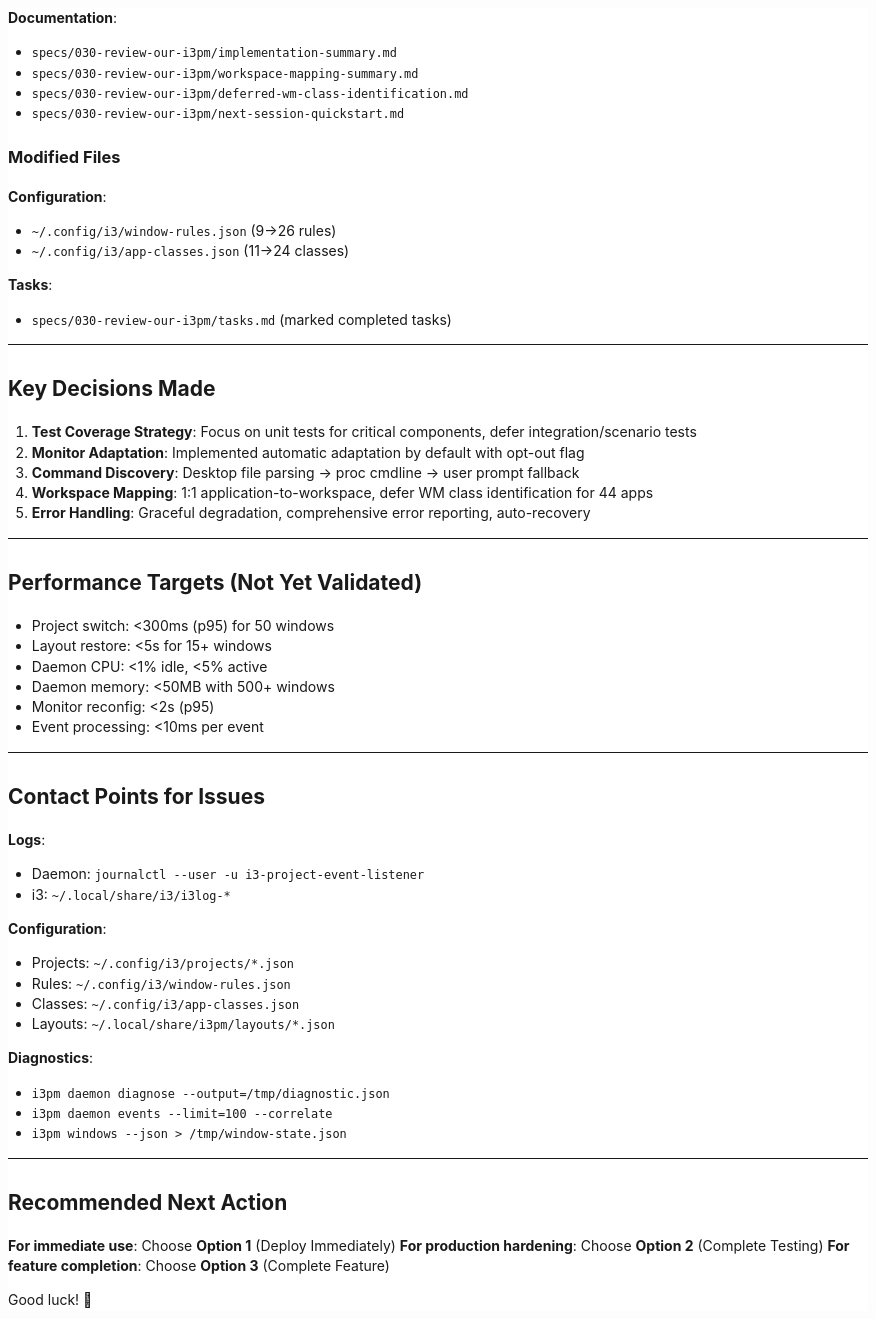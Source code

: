 **Documentation**:
- `specs/030-review-our-i3pm/implementation-summary.md`
- `specs/030-review-our-i3pm/workspace-mapping-summary.md`
- `specs/030-review-our-i3pm/deferred-wm-class-identification.md`
- `specs/030-review-our-i3pm/next-session-quickstart.md`

### Modified Files

**Configuration**:
- `~/.config/i3/window-rules.json` (9→26 rules)
- `~/.config/i3/app-classes.json` (11→24 classes)

**Tasks**:
- `specs/030-review-our-i3pm/tasks.md` (marked completed tasks)

---

## Key Decisions Made

1. **Test Coverage Strategy**: Focus on unit tests for critical components, defer integration/scenario tests
2. **Monitor Adaptation**: Implemented automatic adaptation by default with opt-out flag
3. **Command Discovery**: Desktop file parsing → proc cmdline → user prompt fallback
4. **Workspace Mapping**: 1:1 application-to-workspace, defer WM class identification for 44 apps
5. **Error Handling**: Graceful degradation, comprehensive error reporting, auto-recovery

---

## Performance Targets (Not Yet Validated)

- Project switch: <300ms (p95) for 50 windows
- Layout restore: <5s for 15+ windows
- Daemon CPU: <1% idle, <5% active
- Daemon memory: <50MB with 500+ windows
- Monitor reconfig: <2s (p95)
- Event processing: <10ms per event

---

## Contact Points for Issues

**Logs**:
- Daemon: `journalctl --user -u i3-project-event-listener`
- i3: `~/.local/share/i3/i3log-*`

**Configuration**:
- Projects: `~/.config/i3/projects/*.json`
- Rules: `~/.config/i3/window-rules.json`
- Classes: `~/.config/i3/app-classes.json`
- Layouts: `~/.local/share/i3pm/layouts/*.json`

**Diagnostics**:
- `i3pm daemon diagnose --output=/tmp/diagnostic.json`
- `i3pm daemon events --limit=100 --correlate`
- `i3pm windows --json > /tmp/window-state.json`

---

## Recommended Next Action

**For immediate use**: Choose **Option 1** (Deploy Immediately)
**For production hardening**: Choose **Option 2** (Complete Testing)
**For feature completion**: Choose **Option 3** (Complete Feature)

Good luck! 🚀
